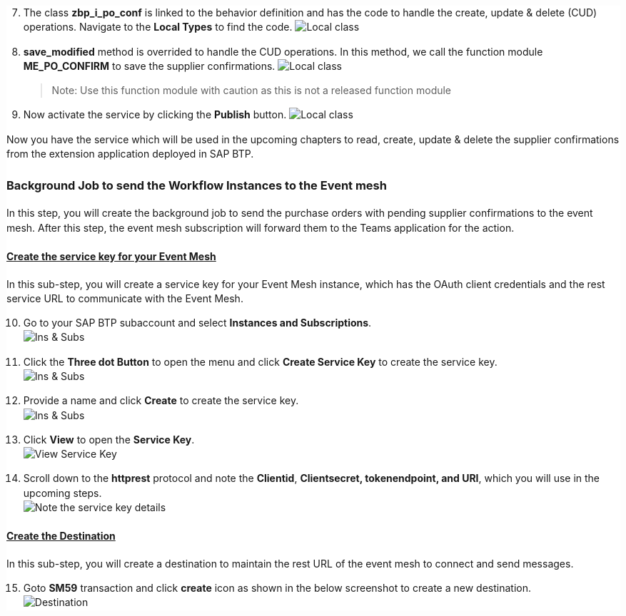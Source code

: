 7. The class **zbp_i_po_conf** is linked to the behavior definition and has the code to handle the create, update & delete (CUD) operations. Navigate to the **Local Types** to find the code.
![Local class](./images/5.png)

8. **save_modified** method is overrided to handle the CUD operations. In this method, we call the function module **ME_PO_CONFIRM** to save the supplier confirmations.
![Local class](./images/5.png)
    >Note: Use this function module with caution as this is not a released function module

9. Now activate the service by clicking the **Publish** button.
![Local class](./images/6.png)

Now you have the service which will be used in the upcoming chapters to read, create, update & delete the supplier confirmations from the extension application deployed in SAP BTP.

### Background Job to send the Workflow Instances to the Event mesh

In this step, you will create the background job to send the purchase orders with pending supplier confirmations to the event mesh. After this step, the event mesh subscription will forward them to the Teams application for the action.

#### <ins> Create the service key for your Event Mesh <ins>
In this sub-step, you will create a service key for your Event Mesh instance, which has the OAuth client credentials and the rest service URL to communicate with the Event Mesh.

10. Go to your SAP BTP subaccount and select **Instances and Subscriptions**.<br>
![Ins & Subs](./images/11.png)

11. Click the **Three dot Button** to open the menu and click **Create Service Key** to create the service key.<br>
![Ins & Subs](./images/12.png)

12. Provide a name and click **Create** to create the service key.<br>
![Ins & Subs](./images/13.png)

13. Click **View** to open the **Service Key**.<br>
![View Service Key](./images/14.png)

14. Scroll down to the **httprest** protocol and note the **Clientid**, **Clientsecret, **tokenendpoint**, and URI**, which you will use in the upcoming steps.<br>
![Note the service key details](./images/15.png)

#### <ins>Create the Destination<ins>
In this sub-step, you will create a destination to maintain the rest URL of the event mesh to connect and send messages.

15. Goto **SM59** transaction and click **create** icon as shown in the below screenshot to create a new destination.<br>
![Destination](./images/s4/16.png)
